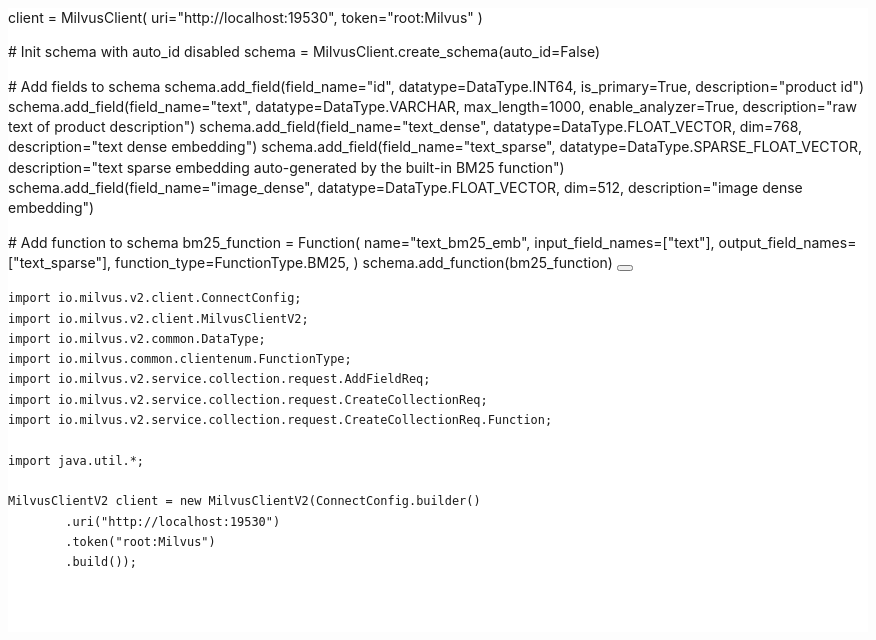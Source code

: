 client = MilvusClient(
    uri=<span class="hljs-string">&quot;http://localhost:19530&quot;</span>,
    token=<span class="hljs-string">&quot;root:Milvus&quot;</span>
)

<span class="hljs-comment"># Init schema with auto_id disabled</span>
schema = MilvusClient.create_schema(auto_id=<span class="hljs-literal">False</span>)

<span class="hljs-comment"># Add fields to schema</span>
schema.add_field(field_name=<span class="hljs-string">&quot;id&quot;</span>, datatype=DataType.INT64, is_primary=<span class="hljs-literal">True</span>, description=<span class="hljs-string">&quot;product id&quot;</span>)
schema.add_field(field_name=<span class="hljs-string">&quot;text&quot;</span>, datatype=DataType.VARCHAR, max_length=<span class="hljs-number">1000</span>, enable_analyzer=<span class="hljs-literal">True</span>, description=<span class="hljs-string">&quot;raw text of product description&quot;</span>)
schema.add_field(field_name=<span class="hljs-string">&quot;text_dense&quot;</span>, datatype=DataType.FLOAT_VECTOR, dim=<span class="hljs-number">768</span>, description=<span class="hljs-string">&quot;text dense embedding&quot;</span>)
schema.add_field(field_name=<span class="hljs-string">&quot;text_sparse&quot;</span>, datatype=DataType.SPARSE_FLOAT_VECTOR, description=<span class="hljs-string">&quot;text sparse embedding auto-generated by the built-in BM25 function&quot;</span>)
schema.add_field(field_name=<span class="hljs-string">&quot;image_dense&quot;</span>, datatype=DataType.FLOAT_VECTOR, dim=<span class="hljs-number">512</span>, description=<span class="hljs-string">&quot;image dense embedding&quot;</span>)

<span class="hljs-comment"># Add function to schema</span>
bm25_function = Function(
    name=<span class="hljs-string">&quot;text_bm25_emb&quot;</span>,
    input_field_names=[<span class="hljs-string">&quot;text&quot;</span>],
    output_field_names=[<span class="hljs-string">&quot;text_sparse&quot;</span>],
    function_type=FunctionType.BM25,
)
schema.add_function(bm25_function)
<button class="copy-code-btn"></button></code></pre>
<pre><code translate="no" class="language-java"><span class="hljs-keyword">import</span> io.milvus.v2.client.ConnectConfig;
<span class="hljs-keyword">import</span> io.milvus.v2.client.MilvusClientV2;
<span class="hljs-keyword">import</span> io.milvus.v2.common.DataType;
<span class="hljs-keyword">import</span> io.milvus.common.clientenum.FunctionType;
<span class="hljs-keyword">import</span> io.milvus.v2.service.collection.request.AddFieldReq;
<span class="hljs-keyword">import</span> io.milvus.v2.service.collection.request.CreateCollectionReq;
<span class="hljs-keyword">import</span> io.milvus.v2.service.collection.request.CreateCollectionReq.Function;

<span class="hljs-keyword">import</span> java.util.*;

<span class="hljs-type">MilvusClientV2</span> <span class="hljs-variable">client</span> <span class="hljs-operator">=</span> <span class="hljs-keyword">new</span> <span class="hljs-title class_">MilvusClientV2</span>(ConnectConfig.builder()
        .uri(<span class="hljs-string">&quot;http://localhost:19530&quot;</span>)
        .token(<span class="hljs-string">&quot;root:Milvus&quot;</span>)
        .build());
